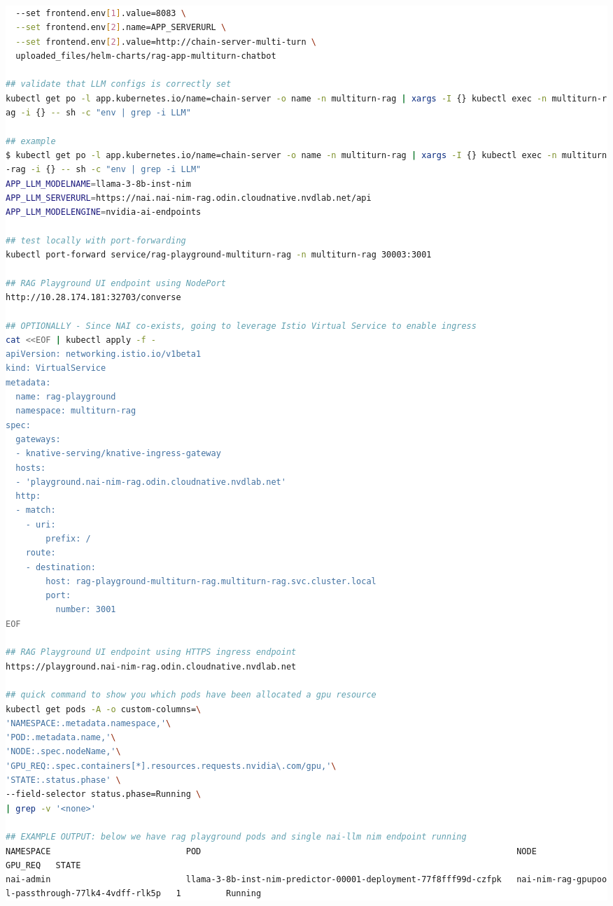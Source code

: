 ```bash
  --set frontend.env[1].value=8083 \
  --set frontend.env[2].name=APP_SERVERURL \
  --set frontend.env[2].value=http://chain-server-multi-turn \
  uploaded_files/helm-charts/rag-app-multiturn-chatbot

## validate that LLM configs is correctly set
kubectl get po -l app.kubernetes.io/name=chain-server -o name -n multiturn-rag | xargs -I {} kubectl exec -n multiturn-rag -i {} -- sh -c "env | grep -i LLM"

## example
$ kubectl get po -l app.kubernetes.io/name=chain-server -o name -n multiturn-rag | xargs -I {} kubectl exec -n multiturn-rag -i {} -- sh -c "env | grep -i LLM"
APP_LLM_MODELNAME=llama-3-8b-inst-nim
APP_LLM_SERVERURL=https://nai.nai-nim-rag.odin.cloudnative.nvdlab.net/api
APP_LLM_MODELENGINE=nvidia-ai-endpoints

## test locally with port-forwarding
kubectl port-forward service/rag-playground-multiturn-rag -n multiturn-rag 30003:3001

## RAG Playground UI endpoint using NodePort
http://10.28.174.181:32703/converse

## OPTIONALLY - Since NAI co-exists, going to leverage Istio Virtual Service to enable ingress
cat <<EOF | kubectl apply -f -
apiVersion: networking.istio.io/v1beta1
kind: VirtualService
metadata:
  name: rag-playground
  namespace: multiturn-rag
spec:
  gateways:
  - knative-serving/knative-ingress-gateway
  hosts:
  - 'playground.nai-nim-rag.odin.cloudnative.nvdlab.net'
  http:
  - match:
    - uri:
        prefix: /
    route:
    - destination:
        host: rag-playground-multiturn-rag.multiturn-rag.svc.cluster.local
        port:
          number: 3001
EOF

## RAG Playground UI endpoint using HTTPS ingress endpoint
https://playground.nai-nim-rag.odin.cloudnative.nvdlab.net

## quick command to show you which pods have been allocated a gpu resource
kubectl get pods -A -o custom-columns=\
'NAMESPACE:.metadata.namespace,'\
'POD:.metadata.name,'\
'NODE:.spec.nodeName,'\
'GPU_REQ:.spec.containers[*].resources.requests.nvidia\.com/gpu,'\
'STATE:.status.phase' \
--field-selector status.phase=Running \
| grep -v '<none>'

## EXAMPLE OUTPUT: below we have rag playground pods and single nai-llm nim endpoint running
NAMESPACE                           POD                                                               NODE                                                GPU_REQ   STATE
nai-admin                           llama-3-8b-inst-nim-predictor-00001-deployment-77f8fff99d-czfpk   nai-nim-rag-gpupool-passthrough-77lk4-4vdff-rlk5p   1         Running
```
